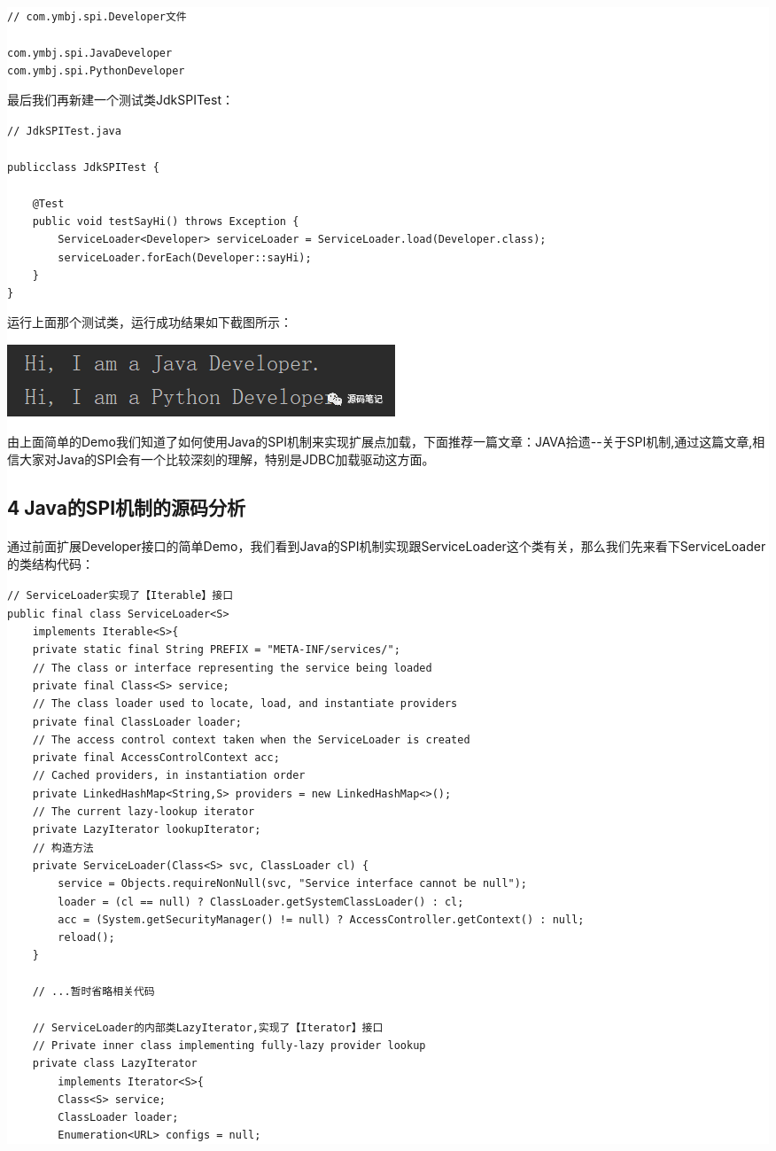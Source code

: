 ```
// com.ymbj.spi.Developer文件

com.ymbj.spi.JavaDeveloper
com.ymbj.spi.PythonDeveloper
```
最后我们再新建一个测试类JdkSPITest：
```
// JdkSPITest.java

publicclass JdkSPITest {

    @Test
    public void testSayHi() throws Exception {
        ServiceLoader<Developer> serviceLoader = ServiceLoader.load(Developer.class);
        serviceLoader.forEach(Developer::sayHi);
    }
}
```
运行上面那个测试类，运行成功结果如下截图所示：

![Image text](img/1585878181.jpg)

由上面简单的Demo我们知道了如何使用Java的SPI机制来实现扩展点加载，下面推荐一篇文章：JAVA拾遗--关于SPI机制,通过这篇文章,相信大家对Java的SPI会有一个比较深刻的理解，特别是JDBC加载驱动这方面。

## 4 Java的SPI机制的源码分析
通过前面扩展Developer接口的简单Demo，我们看到Java的SPI机制实现跟ServiceLoader这个类有关，那么我们先来看下ServiceLoader的类结构代码：
```
// ServiceLoader实现了【Iterable】接口
public final class ServiceLoader<S>
    implements Iterable<S>{
    private static final String PREFIX = "META-INF/services/";
    // The class or interface representing the service being loaded
    private final Class<S> service;
    // The class loader used to locate, load, and instantiate providers
    private final ClassLoader loader;
    // The access control context taken when the ServiceLoader is created
    private final AccessControlContext acc;
    // Cached providers, in instantiation order
    private LinkedHashMap<String,S> providers = new LinkedHashMap<>();
    // The current lazy-lookup iterator
    private LazyIterator lookupIterator;
    // 构造方法
    private ServiceLoader(Class<S> svc, ClassLoader cl) {
        service = Objects.requireNonNull(svc, "Service interface cannot be null");
        loader = (cl == null) ? ClassLoader.getSystemClassLoader() : cl;
        acc = (System.getSecurityManager() != null) ? AccessController.getContext() : null;
        reload();
    }
	
    // ...暂时省略相关代码
    
    // ServiceLoader的内部类LazyIterator,实现了【Iterator】接口
    // Private inner class implementing fully-lazy provider lookup
    private class LazyIterator
        implements Iterator<S>{
        Class<S> service;
        ClassLoader loader;
        Enumeration<URL> configs = null;
```